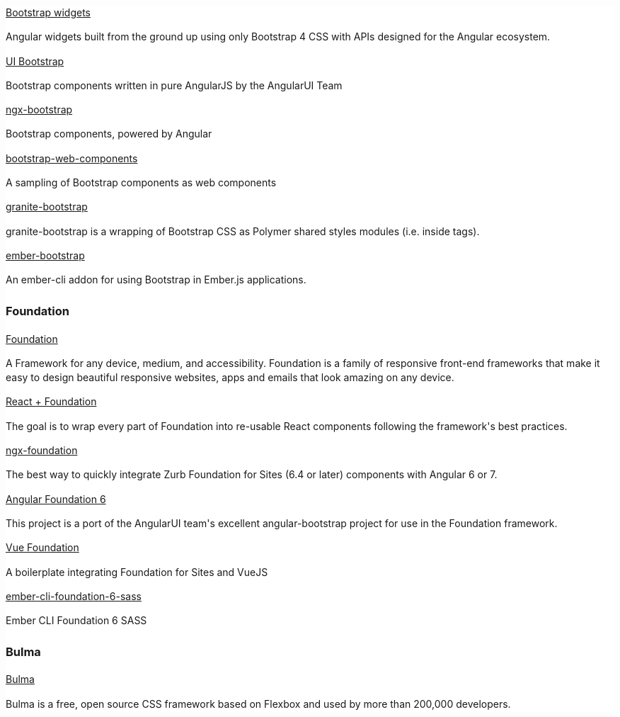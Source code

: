 [Bootstrap widgets](https://ng-bootstrap.github.io/#/home)

Angular widgets built from the ground up using only Bootstrap 4 CSS with APIs designed for the Angular ecosystem.

[UI Bootstrap](https://angular-ui.github.io/bootstrap/)

Bootstrap components written in pure AngularJS by the AngularUI Team

[ngx-bootstrap](https://valor-software.com/ngx-bootstrap/#/)

Bootstrap components, powered by Angular

[bootstrap-web-components](https://github.com/MikeCostello/bootstrap-web-components)

A sampling of Bootstrap components as web components

[granite-bootstrap](https://github.com/LostInBrittany/granite-bootstrap)

granite-bootstrap is a wrapping of Bootstrap CSS as Polymer shared styles modules (i.e. inside <dom-module> tags).

[ember-bootstrap](https://www.ember-bootstrap.com/)

An ember-cli addon for using Bootstrap in Ember.js applications.

### Foundation

[Foundation](https://get.foundation/)

A Framework for any device, medium, and accessibility. Foundation is a family of responsive front-end frameworks that make it easy to design beautiful responsive websites, apps and emails that look amazing on any device.

[React + Foundation](https://github.com/digiaonline/react-foundation)

The goal is to wrap every part of Foundation into re-usable React components following the framework's best practices. 

[ngx-foundation](https://github.com/nthompson777/ngx-foundation)

The best way to quickly integrate Zurb Foundation for Sites (6.4 or later) components with Angular 6 or 7. 

[Angular Foundation 6](https://circlingthesun.github.io/angular-foundation-6/)

This project is a port of the AngularUI team's excellent angular-bootstrap project for use in the Foundation framework.

[Vue Foundation](https://github.com/vue-foundation/vue-foundation)

A boilerplate integrating Foundation for Sites and VueJS

[ember-cli-foundation-6-sass](https://github.com/acoustep/ember-cli-foundation-6-sass)

Ember CLI Foundation 6 SASS

### Bulma

[Bulma](https://bulma.io/)

Bulma is a free, open source CSS framework based on Flexbox and used by more than 200,000 developers.
